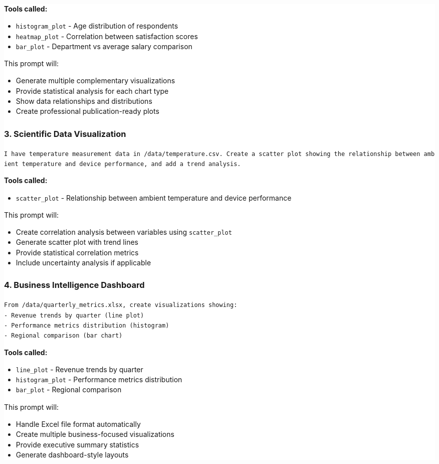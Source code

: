 **Tools called:**
- `histogram_plot` - Age distribution of respondents
- `heatmap_plot` - Correlation between satisfaction scores
- `bar_plot` - Department vs average salary comparison

This prompt will:
- Generate multiple complementary visualizations
- Provide statistical analysis for each chart type
- Show data relationships and distributions
- Create professional publication-ready plots







### 3. Scientific Data Visualization
```
I have temperature measurement data in /data/temperature.csv. Create a scatter plot showing the relationship between ambient temperature and device performance, and add a trend analysis.
```

**Tools called:**
- `scatter_plot` - Relationship between ambient temperature and device performance

This prompt will:
- Create correlation analysis between variables using `scatter_plot`
- Generate scatter plot with trend lines
- Provide statistical correlation metrics
- Include uncertainty analysis if applicable





### 4. Business Intelligence Dashboard
```
From /data/quarterly_metrics.xlsx, create visualizations showing:
- Revenue trends by quarter (line plot)
- Performance metrics distribution (histogram)
- Regional comparison (bar chart)
```

**Tools called:**
- `line_plot` - Revenue trends by quarter
- `histogram_plot` - Performance metrics distribution
- `bar_plot` - Regional comparison

This prompt will:
- Handle Excel file format automatically
- Create multiple business-focused visualizations
- Provide executive summary statistics
- Generate dashboard-style layouts






